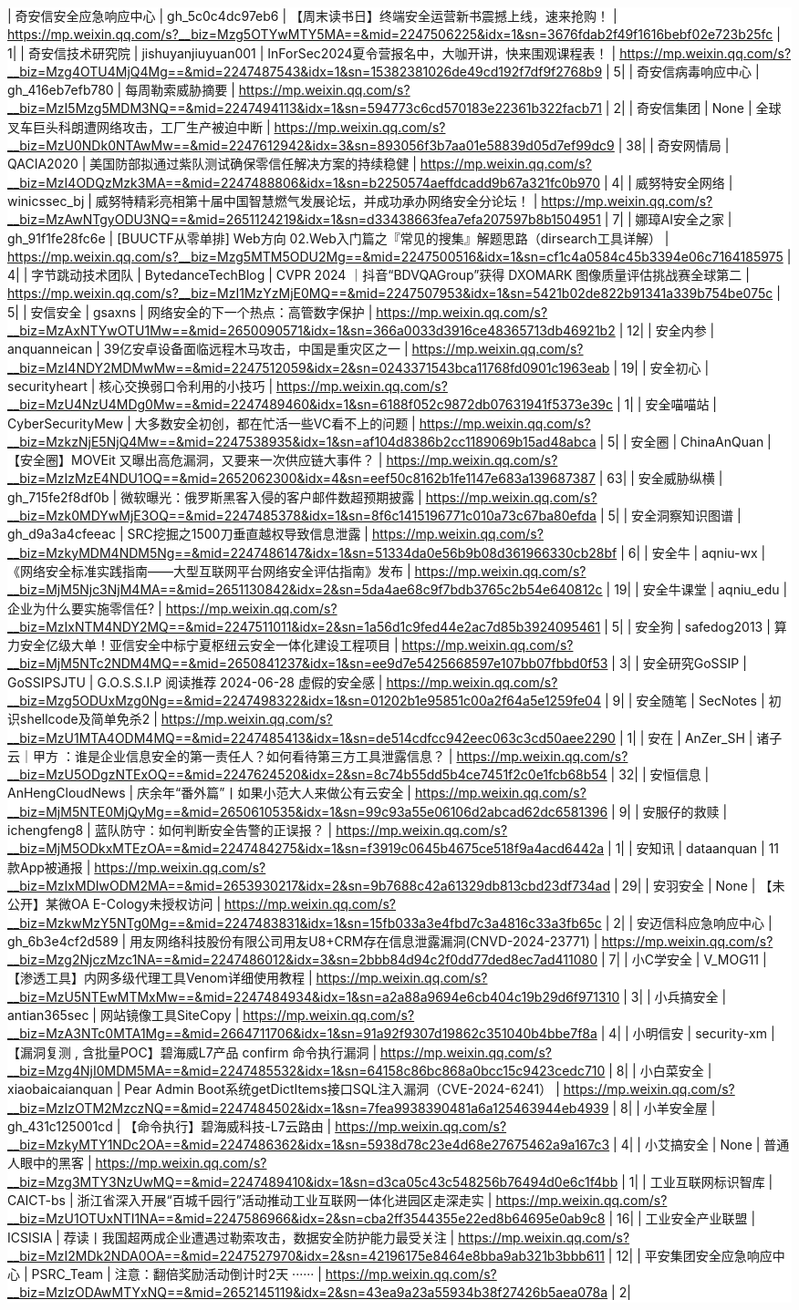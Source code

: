 | 奇安信安全应急响应中心 | gh_5c0c4dc97eb6 | 【周末读书日】终端安全运营新书震撼上线，速来抢购！ | https://mp.weixin.qq.com/s?__biz=Mzg5OTYwMTY5MA==&mid=2247506225&idx=1&sn=3676fdab2f49f1616bebf02e723b25fc | 1| 
| 奇安信技术研究院 | jishuyanjiuyuan001 | InForSec2024夏令营报名中，大咖开讲，快来围观课程表！ | https://mp.weixin.qq.com/s?__biz=Mzg4OTU4MjQ4Mg==&mid=2247487543&idx=1&sn=15382381026de49cd192f7df9f2768b9 | 5| 
| 奇安信病毒响应中心 | gh_416eb7efb780 | 每周勒索威胁摘要 | https://mp.weixin.qq.com/s?__biz=MzI5Mzg5MDM3NQ==&mid=2247494113&idx=1&sn=594773c6cd570183e22361b322facb71 | 2| 
| 奇安信集团 | None | 全球叉车巨头科朗遭网络攻击，工厂生产被迫中断 | https://mp.weixin.qq.com/s?__biz=MzU0NDk0NTAwMw==&mid=2247612942&idx=3&sn=893056f3b7aa01e58839d05d7ef99dc9 | 38| 
| 奇安网情局 | QACIA2020 | 美国防部拟通过紫队测试确保零信任解决方案的持续稳健 | https://mp.weixin.qq.com/s?__biz=MzI4ODQzMzk3MA==&mid=2247488806&idx=1&sn=b2250574aeffdcadd9b67a321fc0b970 | 4| 
| 威努特安全网络 | winicssec_bj | 威努特精彩亮相第十届中国智慧燃气发展论坛，并成功承办网络安全分论坛！ | https://mp.weixin.qq.com/s?__biz=MzAwNTgyODU3NQ==&mid=2651124219&idx=1&sn=d33438663fea7efa207597b8b1504951 | 7| 
| 娜璋AI安全之家 | gh_91f1fe28fc6e | [BUUCTF从零单排] Web方向 02.Web入门篇之『常见的搜集』解题思路（dirsearch工具详解） | https://mp.weixin.qq.com/s?__biz=Mzg5MTM5ODU2Mg==&mid=2247500516&idx=1&sn=cf1c4a0584c45b3394e06c7164185975 | 4| 
| 字节跳动技术团队 | BytedanceTechBlog | CVPR 2024 ｜抖音“BDVQAGroup”获得 DXOMARK 图像质量评估挑战赛全球第二 | https://mp.weixin.qq.com/s?__biz=MzI1MzYzMjE0MQ==&mid=2247507953&idx=1&sn=5421b02de822b91341a339b754be075c | 5| 
| 安信安全 | gsaxns | 网络安全的下一个热点：高管数字保护 | https://mp.weixin.qq.com/s?__biz=MzAxNTYwOTU1Mw==&mid=2650090571&idx=1&sn=366a0033d3916ce48365713db46921b2 | 12| 
| 安全内参 | anquanneican | 39亿安卓设备面临远程木马攻击，中国是重灾区之一 | https://mp.weixin.qq.com/s?__biz=MzI4NDY2MDMwMw==&mid=2247512059&idx=2&sn=0243371543bca11768fd0901c1963eab | 19| 
| 安全初心 | securityheart | 核心交换弱口令利用的小技巧 | https://mp.weixin.qq.com/s?__biz=MzU4NzU4MDg0Mw==&mid=2247489460&idx=1&sn=6188f052c9872db07631941f5373e39c | 1| 
| 安全喵喵站 | CyberSecurityMew | 大多数安全初创，都在忙活一些VC看不上的问题 | https://mp.weixin.qq.com/s?__biz=MzkzNjE5NjQ4Mw==&mid=2247538935&idx=1&sn=af104d8386b2cc1189069b15ad48abca | 5| 
| 安全圈 | ChinaAnQuan | 【安全圈】MOVEit 又曝出高危漏洞，又要来一次供应链大事件？ | https://mp.weixin.qq.com/s?__biz=MzIzMzE4NDU1OQ==&mid=2652062300&idx=4&sn=eef50c8162b1fe1147e683a139687387 | 63| 
| 安全威胁纵横 | gh_715fe2f8df0b | 微软曝光：俄罗斯黑客入侵的客户邮件数超预期披露 | https://mp.weixin.qq.com/s?__biz=Mzk0MDYwMjE3OQ==&mid=2247485378&idx=1&sn=8f6c1415196771c010a73c67ba80efda | 5| 
| 安全洞察知识图谱 | gh_d9a3a4cfeeac | SRC挖掘之1500刀垂直越权导致信息泄露 | https://mp.weixin.qq.com/s?__biz=MzkyMDM4NDM5Ng==&mid=2247486147&idx=1&sn=51334da0e56b9b08d361966330cb28bf | 6| 
| 安全牛 | aqniu-wx | 《网络安全标准实践指南——大型互联网平台网络安全评估指南》发布 | https://mp.weixin.qq.com/s?__biz=MjM5Njc3NjM4MA==&mid=2651130842&idx=2&sn=5da4ae68c9f7bdb3765c2b54e640812c | 19| 
| 安全牛课堂 | aqniu_edu | 企业为什么要实施零信任? | https://mp.weixin.qq.com/s?__biz=MzIxNTM4NDY2MQ==&mid=2247511011&idx=2&sn=1a56d1c9fed44e2ac7d85b3924095461 | 5| 
| 安全狗 | safedog2013 | 算力安全亿级大单！亚信安全中标宁夏枢纽云安全一体化建设工程项目 | https://mp.weixin.qq.com/s?__biz=MjM5NTc2NDM4MQ==&mid=2650841237&idx=1&sn=ee9d7e5425668597e107bb07fbbd0f53 | 3| 
| 安全研究GoSSIP | GoSSIPSJTU | G.O.S.S.I.P 阅读推荐 2024-06-28 虚假的安全感 | https://mp.weixin.qq.com/s?__biz=Mzg5ODUxMzg0Ng==&mid=2247498322&idx=1&sn=01202b1e95851c00a2f64a5e1259fe04 | 9| 
| 安全随笔 | SecNotes | 初识shellcode及简单免杀2 | https://mp.weixin.qq.com/s?__biz=MzU1MTA4ODM4MQ==&mid=2247485413&idx=1&sn=de514cdfcc942eec063c3cd50aee2290 | 1| 
| 安在 | AnZer_SH | 诸子云｜甲方 ：谁是企业信息安全的第一责任人？如何看待第三方工具泄露信息？ | https://mp.weixin.qq.com/s?__biz=MzU5ODgzNTExOQ==&mid=2247624520&idx=2&sn=8c74b55dd5b4ce7451f2c0e1fcb68b54 | 32| 
| 安恒信息 | AnHengCloudNews | 庆余年“番外篇”丨如果小范大人来做公有云安全 | https://mp.weixin.qq.com/s?__biz=MjM5NTE0MjQyMg==&mid=2650610535&idx=1&sn=99c93a55e06106d2abcad62dc6581396 | 9| 
| 安服仔的救赎 | ichengfeng8 | 蓝队防守：如何判断安全告警的正误报？ | https://mp.weixin.qq.com/s?__biz=MjM5ODkxMTEzOA==&mid=2247484275&idx=1&sn=f3919c0645b4675ce518f9a4acd6442a | 1| 
| 安知讯 | dataanquan | 11款App被通报 | https://mp.weixin.qq.com/s?__biz=MzIxMDIwODM2MA==&mid=2653930217&idx=2&sn=9b7688c42a61329db813cbd23df734ad | 29| 
| 安羽安全 | None | 【未公开】某微OA E-Cology未授权访问 | https://mp.weixin.qq.com/s?__biz=MzkwMzY5NTg0Mg==&mid=2247483831&idx=1&sn=15fb033a3e4fbd7c3a4816c33a3fb65c | 2| 
| 安迈信科应急响应中心 | gh_6b3e4cf2d589 | 用友网络科技股份有限公司用友U8+CRM存在信息泄露漏洞(CNVD-2024-23771) | https://mp.weixin.qq.com/s?__biz=Mzg2NjczMzc1NA==&mid=2247486012&idx=3&sn=2bbb84d94c2f0dd77ded8ec7ad411080 | 7| 
| 小C学安全 | V_MOG11 | 【渗透工具】内网多级代理工具Venom详细使用教程 | https://mp.weixin.qq.com/s?__biz=MzU5NTEwMTMxMw==&mid=2247484934&idx=1&sn=a2a88a9694e6cb404c19b29d6f971310 | 3| 
| 小兵搞安全 | antian365sec | 网站镜像工具SiteCopy | https://mp.weixin.qq.com/s?__biz=MzA3NTc0MTA1Mg==&mid=2664711706&idx=1&sn=91a92f9307d19862c351040b4bbe7f8a | 4| 
| 小明信安 | security-xm | 【漏洞复测 , 含批量POC】碧海威L7产品 confirm 命令执行漏洞 | https://mp.weixin.qq.com/s?__biz=Mzg4NjI0MDM5MA==&mid=2247485532&idx=1&sn=64158c86bc868a0bcc15c9423cedc710 | 8| 
| 小白菜安全 | xiaobaicaianquan | Pear Admin Boot系统getDictItems接口SQL注入漏洞（CVE-2024-6241） | https://mp.weixin.qq.com/s?__biz=MzIzOTM2MzczNQ==&mid=2247484502&idx=1&sn=7fea9938390481a6a125463944eb4939 | 8| 
| 小羊安全屋 | gh_431c125001cd | 【命令执行】碧海威科技-L7云路由 | https://mp.weixin.qq.com/s?__biz=MzkyMTY1NDc2OA==&mid=2247486362&idx=1&sn=5938d78c23e4d68e27675462a9a167c3 | 4| 
| 小艾搞安全 | None | 普通人眼中的黑客 | https://mp.weixin.qq.com/s?__biz=Mzg3MTY3NzUwMQ==&mid=2247489410&idx=1&sn=d3ca05c43c548256b76494d0e6c1f4bb | 1| 
| 工业互联网标识智库 | CAICT-bs | 浙江省深入开展“百城千园行”活动推动工业互联网一体化进园区走深走实 | https://mp.weixin.qq.com/s?__biz=MzU1OTUxNTI1NA==&mid=2247586966&idx=2&sn=cba2ff3544355e22ed8b64695e0ab9c8 | 16| 
| 工业安全产业联盟 | ICSISIA | 荐读丨我国超两成企业遭遇过勒索攻击，数据安全防护能力最受关注 | https://mp.weixin.qq.com/s?__biz=MzI2MDk2NDA0OA==&mid=2247527970&idx=2&sn=42196175e8464e8bba9ab321b3bbb611 | 12| 
| 平安集团安全应急响应中心 | PSRC_Team | 注意：翻倍奖励活动倒计时2天 ······ | https://mp.weixin.qq.com/s?__biz=MzIzODAwMTYxNQ==&mid=2652145119&idx=2&sn=43ea9a23a55934b38f27426b5aea078a | 2| 